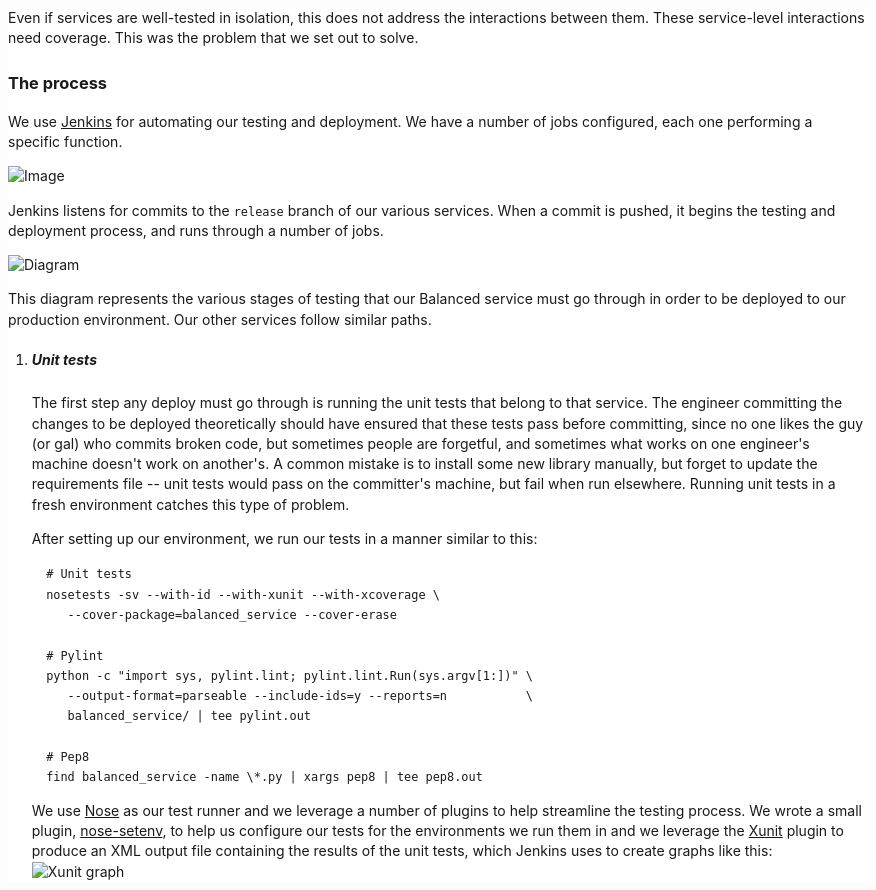 Even if services are well-tested in isolation, this does not address the
interactions between them. These service-level interactions need coverage. This
was the problem that we set out to solve.

### The process

We use [Jenkins](http://jenkins-ci.org/) for automating our testing and
deployment. We have a number of jobs configured, each one performing a
specific function.

![Image](http://i.imgur.com/NG7wImi.png)

Jenkins listens for commits to the `release` branch of our various
services. When a commit is pushed, it begins the testing and deployment process,
and runs through a number of jobs.

![Diagram](http://i.imgur.com/Tt0aQS2.png)

This diagram represents the various stages of testing that our Balanced service
must go through in order to be deployed to our production environment. Our other
services follow similar paths.

1. ##### Unit tests

   The first step any deploy must go through is running the unit tests that
   belong to that service. The engineer committing the changes to be deployed
   theoretically should have ensured that these tests pass before committing,
   since no one likes the guy (or gal) who commits broken code, but sometimes
   people are forgetful, and sometimes what works on one engineer's machine
   doesn't work on another's. A common mistake is to install some new library
   manually, but forget to update the requirements file -- unit tests would
   pass on the committer's machine, but fail when run elsewhere. Running unit
   tests in a fresh environment catches this type of problem.

   After setting up our environment, we run our tests in a manner similar to this:

         # Unit tests
         nosetests -sv --with-id --with-xunit --with-xcoverage \
            --cover-package=balanced_service --cover-erase

         # Pylint
         python -c "import sys, pylint.lint; pylint.lint.Run(sys.argv[1:])" \
            --output-format=parseable --include-ids=y --reports=n           \
            balanced_service/ | tee pylint.out

         # Pep8
         find balanced_service -name \*.py | xargs pep8 | tee pep8.out

   We use [Nose](https://nose.readthedocs.org/en/latest/) as our test
   runner and we leverage a number of plugins to help streamline the
   testing process. We wrote a small plugin,
   [nose-setenv](https://github.com/mahmoudimus/nose-setenv), to help us configure our tests for the
   environments we run them in and we leverage the
   [Xunit](http://nose.readthedocs.org/en/latest/plugins/xunit.html)
   plugin to produce an XML output file containing the results of the unit tests, which Jenkins uses to create graphs like this:
   ![Xunit graph](http://i.imgur.com/q1XspAD.png)
